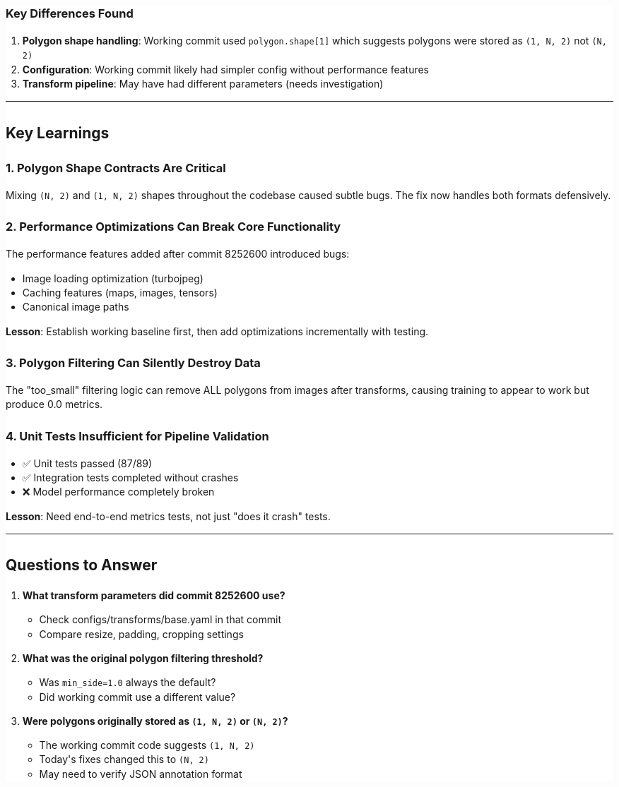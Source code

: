 ### Key Differences Found

1. **Polygon shape handling**: Working commit used `polygon.shape[1]` which suggests polygons were stored as `(1, N, 2)` not `(N, 2)`
2. **Configuration**: Working commit likely had simpler config without performance features
3. **Transform pipeline**: May have had different parameters (needs investigation)

---

## Key Learnings

### 1. Polygon Shape Contracts Are Critical

Mixing `(N, 2)` and `(1, N, 2)` shapes throughout the codebase caused subtle bugs. The fix now handles both formats defensively.

### 2. Performance Optimizations Can Break Core Functionality

The performance features added after commit 8252600 introduced bugs:
- Image loading optimization (turbojpeg)
- Caching features (maps, images, tensors)
- Canonical image paths

**Lesson**: Establish working baseline first, then add optimizations incrementally with testing.

### 3. Polygon Filtering Can Silently Destroy Data

The "too_small" filtering logic can remove ALL polygons from images after transforms, causing training to appear to work but produce 0.0 metrics.

### 4. Unit Tests Insufficient for Pipeline Validation

- ✅ Unit tests passed (87/89)
- ✅ Integration tests completed without crashes
- ❌ Model performance completely broken

**Lesson**: Need end-to-end metrics tests, not just "does it crash" tests.

---

## Questions to Answer

1. **What transform parameters did commit 8252600 use?**
   - Check configs/transforms/base.yaml in that commit
   - Compare resize, padding, cropping settings

2. **What was the original polygon filtering threshold?**
   - Was `min_side=1.0` always the default?
   - Did working commit use a different value?

3. **Were polygons originally stored as `(1, N, 2)` or `(N, 2)`?**
   - The working commit code suggests `(1, N, 2)`
   - Today's fixes changed this to `(N, 2)`
   - May need to verify JSON annotation format
